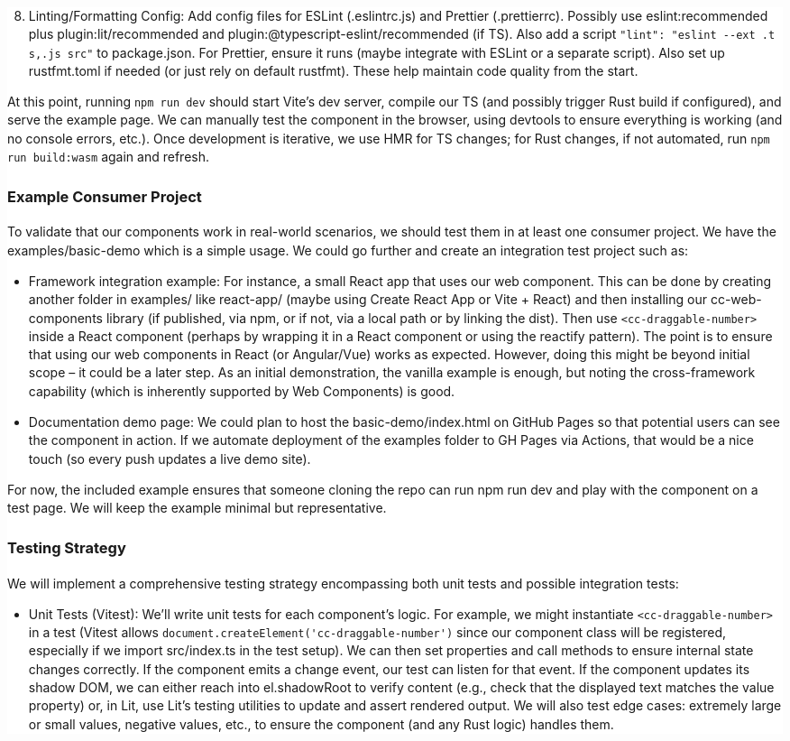 8.  Linting/Formatting Config: Add config files for ESLint (.eslintrc.js) and Prettier (.prettierrc).
    Possibly use eslint:recommended plus plugin:lit/recommended and
    plugin:@typescript-eslint/recommended (if TS). Also add a script
    `"lint": "eslint --ext .ts,.js src"` to package.json. For Prettier, ensure it runs (maybe
    integrate with ESLint or a separate script). Also set up rustfmt.toml if needed (or just rely
    on default rustfmt). These help maintain code quality from the start.

At this point, running `npm run dev` should start Vite’s dev server, compile our TS (and possibly
trigger Rust build if configured), and serve the example page. We can manually test the component
in the browser, using devtools to ensure everything is working (and no console errors, etc.).
Once development is iterative, we use HMR for TS changes; for Rust changes, if not automated,
run `npm run build:wasm` again and refresh.

### Example Consumer Project

To validate that our components work in real-world scenarios, we should test them in at least one
consumer project. We have the examples/basic-demo which is a simple usage. We could go further and
create an integration test project such as:

  - Framework integration example: For instance, a small React app that uses our web component.
    This can be done by creating another folder in examples/ like react-app/ (maybe using Create
    React App or Vite + React) and then installing our cc-web-components library (if published,
    via npm, or if not, via a local path or by linking the dist). Then use
    `<cc-draggable-number>` inside a React component (perhaps by wrapping it in a React component
    or using the reactify pattern). The point is to ensure that using our web components in React
    (or Angular/Vue) works as expected. However, doing this might be beyond initial scope – it
    could be a later step. As an initial demonstration, the vanilla example is enough, but noting
    the cross-framework capability (which is inherently supported by Web Components) is good.

  - Documentation demo page: We could plan to host the basic-demo/index.html on GitHub Pages
    so that potential users can see the component in action. If we automate deployment of the
    examples folder to GH Pages via Actions, that would be a nice touch (so every push updates
    a live demo site).

For now, the included example ensures that someone cloning the repo can run npm run dev and play
with the component on a test page. We will keep the example minimal but representative.

### Testing Strategy

We will implement a comprehensive testing strategy encompassing both unit tests and possible
integration tests:

  - Unit Tests (Vitest): We’ll write unit tests for each component’s logic. For example, we might
    instantiate `<cc-draggable-number>` in a test (Vitest allows
    `document.createElement('cc-draggable-number')` since our component class will be registered,
    especially if we import src/index.ts in the test setup). We can then set properties and call
    methods to ensure internal state changes correctly. If the component emits a change event,
    our test can listen for that event. If the component updates its shadow DOM, we can either
    reach into el.shadowRoot to verify content (e.g., check that the displayed text matches the
    value property) or, in Lit, use Lit’s testing utilities to update and assert rendered output.
    We will also test edge cases: extremely large or small values, negative values, etc., to ensure
    the component (and any Rust logic) handles them.
